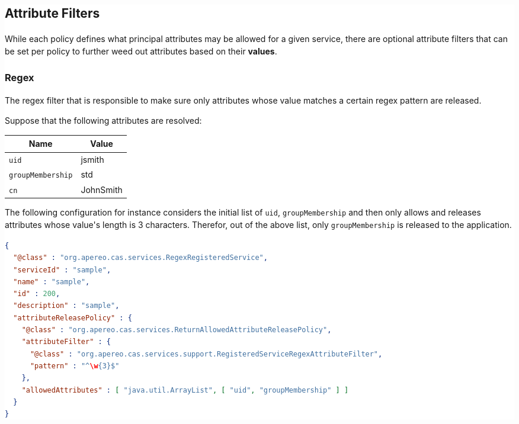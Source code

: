 ## Attribute Filters

While each policy defines what principal attributes may be allowed for a given service,
there are optional attribute filters that can be set per policy to further weed out attributes based on their **values**.

### Regex

The regex filter that is responsible to make sure only attributes whose value
matches a certain regex pattern are released.

Suppose that the following attributes are resolved:

| Name       							| Value
|---------------------------------------|----------------------------------------------------------------
| `uid`        							| jsmith
| `groupMembership`        	| std  
| `cn`        							| JohnSmith   

The following configuration for instance considers the initial list of `uid`,
`groupMembership` and then only allows and releases attributes whose value's length
is 3 characters. Therefor, out of the above list, only `groupMembership` is released to the application.

```json
{
  "@class" : "org.apereo.cas.services.RegexRegisteredService",
  "serviceId" : "sample",
  "name" : "sample",
  "id" : 200,
  "description" : "sample",
  "attributeReleasePolicy" : {
    "@class" : "org.apereo.cas.services.ReturnAllowedAttributeReleasePolicy",
    "attributeFilter" : {
      "@class" : "org.apereo.cas.services.support.RegisteredServiceRegexAttributeFilter",
      "pattern" : "^\w{3}$"
    },
    "allowedAttributes" : [ "java.util.ArrayList", [ "uid", "groupMembership" ] ]
  }
}
```
